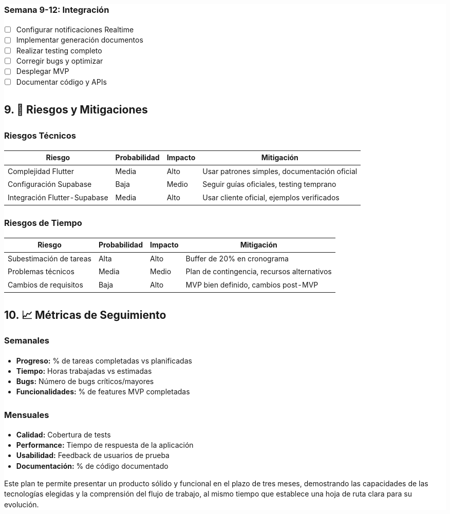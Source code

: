 ### Semana 9-12: Integración
- [ ] Configurar notificaciones Realtime
- [ ] Implementar generación documentos
- [ ] Realizar testing completo
- [ ] Corregir bugs y optimizar
- [ ] Desplegar MVP
- [ ] Documentar código y APIs

## 9. 🚨 Riesgos y Mitigaciones

### Riesgos Técnicos
| Riesgo | Probabilidad | Impacto | Mitigación |
|--------|--------------|---------|------------|
| Complejidad Flutter | Media | Alto | Usar patrones simples, documentación oficial |
| Configuración Supabase | Baja | Medio | Seguir guías oficiales, testing temprano |
| Integración Flutter-Supabase | Media | Alto | Usar cliente oficial, ejemplos verificados |

### Riesgos de Tiempo
| Riesgo | Probabilidad | Impacto | Mitigación |
|--------|--------------|---------|------------|
| Subestimación de tareas | Alta | Alto | Buffer de 20% en cronograma |
| Problemas técnicos | Media | Medio | Plan de contingencia, recursos alternativos |
| Cambios de requisitos | Baja | Alto | MVP bien definido, cambios post-MVP |

## 10. 📈 Métricas de Seguimiento

### Semanales
- **Progreso:** % de tareas completadas vs planificadas
- **Tiempo:** Horas trabajadas vs estimadas
- **Bugs:** Número de bugs críticos/mayores
- **Funcionalidades:** % de features MVP completadas

### Mensuales
- **Calidad:** Cobertura de tests
- **Performance:** Tiempo de respuesta de la aplicación
- **Usabilidad:** Feedback de usuarios de prueba
- **Documentación:** % de código documentado

Este plan te permite presentar un producto sólido y funcional en el plazo de tres meses, demostrando las capacidades de las tecnologías elegidas y la comprensión del flujo de trabajo, al mismo tiempo que establece una hoja de ruta clara para su evolución.
